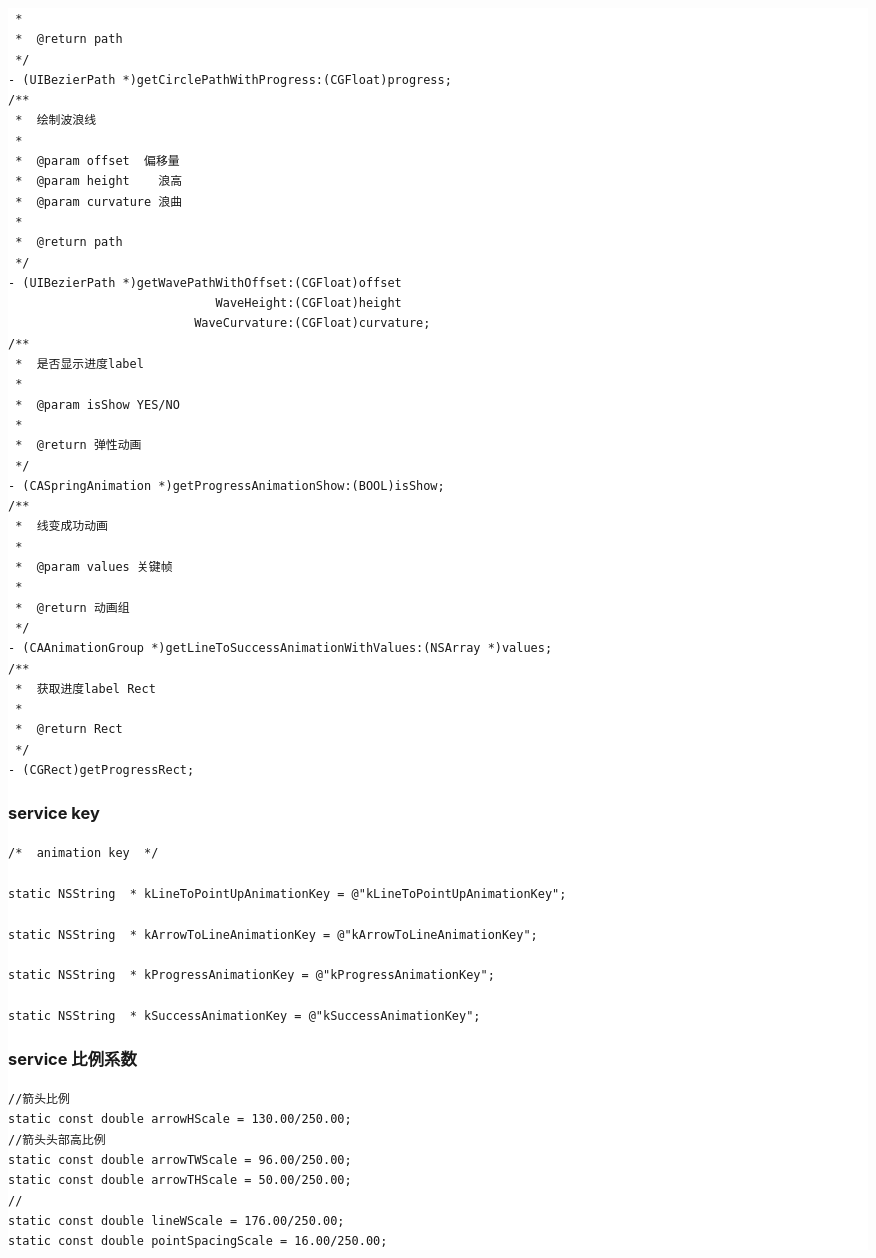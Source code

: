 	 *
	 *  @return path
	 */
	- (UIBezierPath *)getCirclePathWithProgress:(CGFloat)progress;
	/**
	 *  绘制波浪线
	 *
	 *  @param offset  偏移量
	 *  @param height    浪高
	 *  @param curvature 浪曲
	 *
	 *  @return path
	 */
	- (UIBezierPath *)getWavePathWithOffset:(CGFloat)offset
	                             WaveHeight:(CGFloat)height
	                          WaveCurvature:(CGFloat)curvature;
	/**
	 *  是否显示进度label
	 *
	 *  @param isShow YES/NO
	 *
	 *  @return 弹性动画
	 */
	- (CASpringAnimation *)getProgressAnimationShow:(BOOL)isShow;
	/**
	 *  线变成功动画
	 *
	 *  @param values 关键帧
	 *
	 *  @return 动画组
	 */
	- (CAAnimationGroup *)getLineToSuccessAnimationWithValues:(NSArray *)values;
	/**
	 *  获取进度label Rect
	 *
	 *  @return Rect
	 */
	- (CGRect)getProgressRect;
### service key
	/*  animation key  */
	
	static NSString  * kLineToPointUpAnimationKey = @"kLineToPointUpAnimationKey";
	
	static NSString  * kArrowToLineAnimationKey = @"kArrowToLineAnimationKey";
	
	static NSString  * kProgressAnimationKey = @"kProgressAnimationKey";
	
	static NSString  * kSuccessAnimationKey = @"kSuccessAnimationKey";
### service 比例系数
	//箭头比例
	static const double arrowHScale = 130.00/250.00;
	//箭头头部高比例
	static const double arrowTWScale = 96.00/250.00;
	static const double arrowTHScale = 50.00/250.00;
	//
	static const double lineWScale = 176.00/250.00;
	static const double pointSpacingScale = 16.00/250.00;
	
